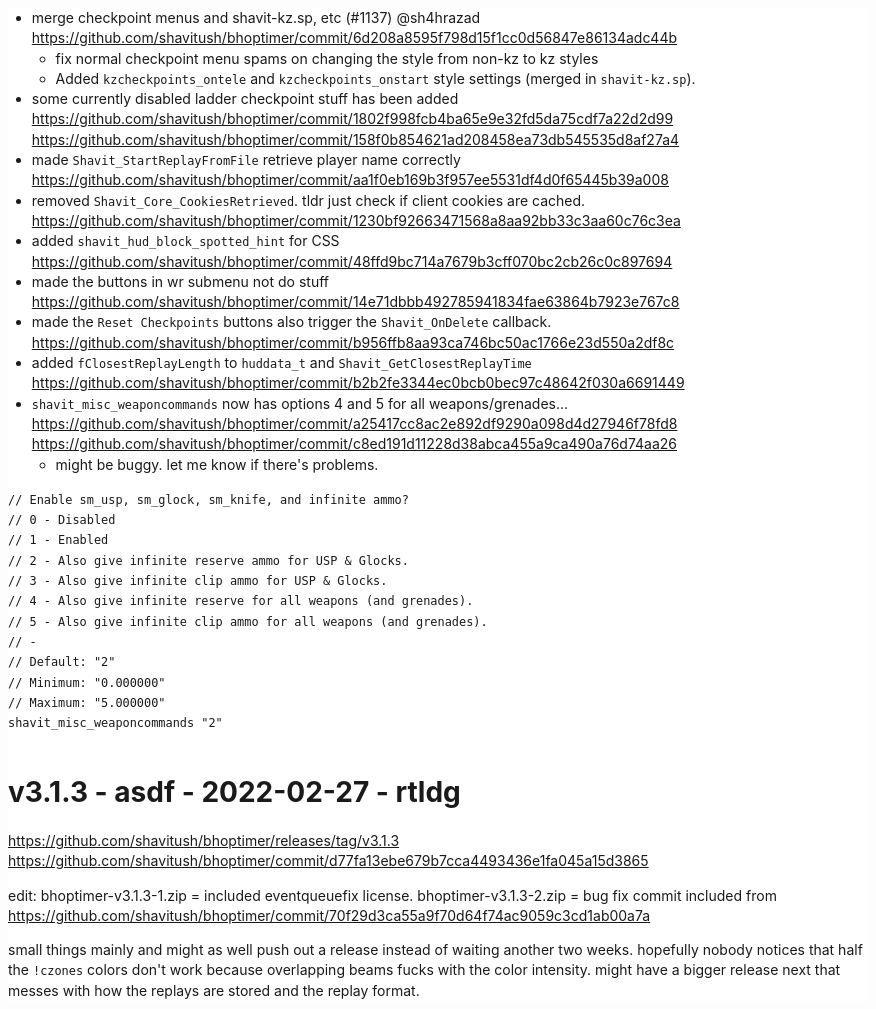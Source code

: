 - merge checkpoint menus and shavit-kz.sp, etc (#1137) @sh4hrazad https://github.com/shavitush/bhoptimer/commit/6d208a8595f798d15f1cc0d56847e86134adc44b
	- fix normal checkpoint menu spams on changing the style from non-kz to kz styles
	- Added `kzcheckpoints_ontele` and `kzcheckpoints_onstart` style settings (merged in `shavit-kz.sp`).
- some currently disabled ladder checkpoint stuff has been added https://github.com/shavitush/bhoptimer/commit/1802f998fcb4ba65e9e32fd5da75cdf7a22d2d99 https://github.com/shavitush/bhoptimer/commit/158f0b854621ad208458ea73db545535d8af27a4
- made `Shavit_StartReplayFromFile` retrieve player name correctly https://github.com/shavitush/bhoptimer/commit/aa1f0eb169b3f957ee5531df4d0f65445b39a008
- removed `Shavit_Core_CookiesRetrieved`. tldr just check if client cookies are cached. https://github.com/shavitush/bhoptimer/commit/1230bf92663471568a8aa92bb33c3aa60c76c3ea
- added `shavit_hud_block_spotted_hint` for CSS https://github.com/shavitush/bhoptimer/commit/48ffd9bc714a7679b3cff070bc2cb26c0c897694
- made the buttons in wr submenu not do stuff https://github.com/shavitush/bhoptimer/commit/14e71dbbb492785941834fae63864b7923e767c8
- made the `Reset Checkpoints` buttons also trigger the `Shavit_OnDelete` callback. https://github.com/shavitush/bhoptimer/commit/b956ffb8aa93ca746bc50ac1766e23d550a2df8c
- added `fClosestReplayLength` to `huddata_t` and `Shavit_GetClosestReplayTime` https://github.com/shavitush/bhoptimer/commit/b2b2fe3344ec0bcb0bec97c48642f030a6691449
- `shavit_misc_weaponcommands` now has options 4 and 5 for all weapons/grenades... https://github.com/shavitush/bhoptimer/commit/a25417cc8ac2e892df9290a098d4d27946f78fd8 https://github.com/shavitush/bhoptimer/commit/c8ed191d11228d38abca455a9ca490a76d74aa26
	- might be buggy. let me know if there's problems.
```
// Enable sm_usp, sm_glock, sm_knife, and infinite ammo?
// 0 - Disabled
// 1 - Enabled
// 2 - Also give infinite reserve ammo for USP & Glocks.
// 3 - Also give infinite clip ammo for USP & Glocks.
// 4 - Also give infinite reserve for all weapons (and grenades).
// 5 - Also give infinite clip ammo for all weapons (and grenades).
// -
// Default: "2"
// Minimum: "0.000000"
// Maximum: "5.000000"
shavit_misc_weaponcommands "2"
```



# v3.1.3 - asdf - 2022-02-27 - rtldg
https://github.com/shavitush/bhoptimer/releases/tag/v3.1.3
https://github.com/shavitush/bhoptimer/commit/d77fa13ebe679b7cca4493436e1fa045a15d3865

edit: bhoptimer-v3.1.3-1.zip = included eventqueuefix license. bhoptimer-v3.1.3-2.zip = bug fix commit included from https://github.com/shavitush/bhoptimer/commit/70f29d3ca55a9f70d64f74ac9059c3cd1ab00a7a

small things mainly and might as well push out a release instead of waiting another two weeks. hopefully nobody notices that half the `!czones` colors don't work because overlapping beams fucks with the color intensity. might have a bigger release next that messes with how the replays are stored and the replay format.
